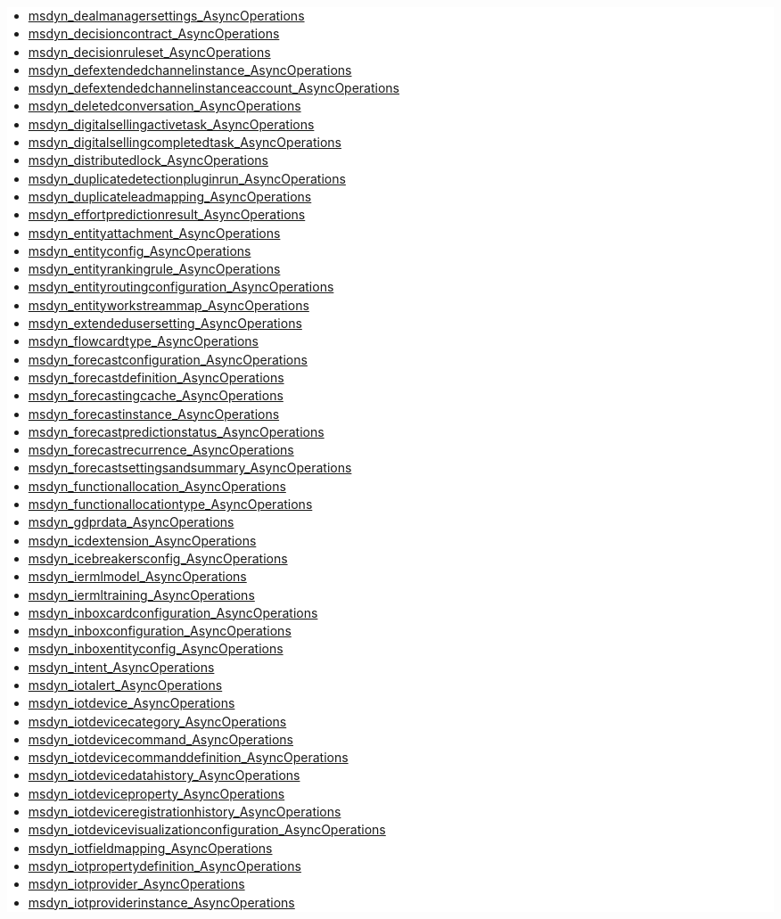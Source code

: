 - [msdyn_dealmanagersettings_AsyncOperations](#BKMK_msdyn_dealmanagersettings_AsyncOperations)
- [msdyn_decisioncontract_AsyncOperations](#BKMK_msdyn_decisioncontract_AsyncOperations)
- [msdyn_decisionruleset_AsyncOperations](#BKMK_msdyn_decisionruleset_AsyncOperations)
- [msdyn_defextendedchannelinstance_AsyncOperations](#BKMK_msdyn_defextendedchannelinstance_AsyncOperations)
- [msdyn_defextendedchannelinstanceaccount_AsyncOperations](#BKMK_msdyn_defextendedchannelinstanceaccount_AsyncOperations)
- [msdyn_deletedconversation_AsyncOperations](#BKMK_msdyn_deletedconversation_AsyncOperations)
- [msdyn_digitalsellingactivetask_AsyncOperations](#BKMK_msdyn_digitalsellingactivetask_AsyncOperations)
- [msdyn_digitalsellingcompletedtask_AsyncOperations](#BKMK_msdyn_digitalsellingcompletedtask_AsyncOperations)
- [msdyn_distributedlock_AsyncOperations](#BKMK_msdyn_distributedlock_AsyncOperations)
- [msdyn_duplicatedetectionpluginrun_AsyncOperations](#BKMK_msdyn_duplicatedetectionpluginrun_AsyncOperations)
- [msdyn_duplicateleadmapping_AsyncOperations](#BKMK_msdyn_duplicateleadmapping_AsyncOperations)
- [msdyn_effortpredictionresult_AsyncOperations](#BKMK_msdyn_effortpredictionresult_AsyncOperations)
- [msdyn_entityattachment_AsyncOperations](#BKMK_msdyn_entityattachment_AsyncOperations)
- [msdyn_entityconfig_AsyncOperations](#BKMK_msdyn_entityconfig_AsyncOperations)
- [msdyn_entityrankingrule_AsyncOperations](#BKMK_msdyn_entityrankingrule_AsyncOperations)
- [msdyn_entityroutingconfiguration_AsyncOperations](#BKMK_msdyn_entityroutingconfiguration_AsyncOperations)
- [msdyn_entityworkstreammap_AsyncOperations](#BKMK_msdyn_entityworkstreammap_AsyncOperations)
- [msdyn_extendedusersetting_AsyncOperations](#BKMK_msdyn_extendedusersetting_AsyncOperations)
- [msdyn_flowcardtype_AsyncOperations](#BKMK_msdyn_flowcardtype_AsyncOperations)
- [msdyn_forecastconfiguration_AsyncOperations](#BKMK_msdyn_forecastconfiguration_AsyncOperations)
- [msdyn_forecastdefinition_AsyncOperations](#BKMK_msdyn_forecastdefinition_AsyncOperations)
- [msdyn_forecastingcache_AsyncOperations](#BKMK_msdyn_forecastingcache_AsyncOperations)
- [msdyn_forecastinstance_AsyncOperations](#BKMK_msdyn_forecastinstance_AsyncOperations)
- [msdyn_forecastpredictionstatus_AsyncOperations](#BKMK_msdyn_forecastpredictionstatus_AsyncOperations)
- [msdyn_forecastrecurrence_AsyncOperations](#BKMK_msdyn_forecastrecurrence_AsyncOperations)
- [msdyn_forecastsettingsandsummary_AsyncOperations](#BKMK_msdyn_forecastsettingsandsummary_AsyncOperations)
- [msdyn_functionallocation_AsyncOperations](#BKMK_msdyn_functionallocation_AsyncOperations)
- [msdyn_functionallocationtype_AsyncOperations](#BKMK_msdyn_functionallocationtype_AsyncOperations)
- [msdyn_gdprdata_AsyncOperations](#BKMK_msdyn_gdprdata_AsyncOperations)
- [msdyn_icdextension_AsyncOperations](#BKMK_msdyn_icdextension_AsyncOperations)
- [msdyn_icebreakersconfig_AsyncOperations](#BKMK_msdyn_icebreakersconfig_AsyncOperations)
- [msdyn_iermlmodel_AsyncOperations](#BKMK_msdyn_iermlmodel_AsyncOperations)
- [msdyn_iermltraining_AsyncOperations](#BKMK_msdyn_iermltraining_AsyncOperations)
- [msdyn_inboxcardconfiguration_AsyncOperations](#BKMK_msdyn_inboxcardconfiguration_AsyncOperations)
- [msdyn_inboxconfiguration_AsyncOperations](#BKMK_msdyn_inboxconfiguration_AsyncOperations)
- [msdyn_inboxentityconfig_AsyncOperations](#BKMK_msdyn_inboxentityconfig_AsyncOperations)
- [msdyn_intent_AsyncOperations](#BKMK_msdyn_intent_AsyncOperations)
- [msdyn_iotalert_AsyncOperations](#BKMK_msdyn_iotalert_AsyncOperations)
- [msdyn_iotdevice_AsyncOperations](#BKMK_msdyn_iotdevice_AsyncOperations)
- [msdyn_iotdevicecategory_AsyncOperations](#BKMK_msdyn_iotdevicecategory_AsyncOperations)
- [msdyn_iotdevicecommand_AsyncOperations](#BKMK_msdyn_iotdevicecommand_AsyncOperations)
- [msdyn_iotdevicecommanddefinition_AsyncOperations](#BKMK_msdyn_iotdevicecommanddefinition_AsyncOperations)
- [msdyn_iotdevicedatahistory_AsyncOperations](#BKMK_msdyn_iotdevicedatahistory_AsyncOperations)
- [msdyn_iotdeviceproperty_AsyncOperations](#BKMK_msdyn_iotdeviceproperty_AsyncOperations)
- [msdyn_iotdeviceregistrationhistory_AsyncOperations](#BKMK_msdyn_iotdeviceregistrationhistory_AsyncOperations)
- [msdyn_iotdevicevisualizationconfiguration_AsyncOperations](#BKMK_msdyn_iotdevicevisualizationconfiguration_AsyncOperations)
- [msdyn_iotfieldmapping_AsyncOperations](#BKMK_msdyn_iotfieldmapping_AsyncOperations)
- [msdyn_iotpropertydefinition_AsyncOperations](#BKMK_msdyn_iotpropertydefinition_AsyncOperations)
- [msdyn_iotprovider_AsyncOperations](#BKMK_msdyn_iotprovider_AsyncOperations)
- [msdyn_iotproviderinstance_AsyncOperations](#BKMK_msdyn_iotproviderinstance_AsyncOperations)
